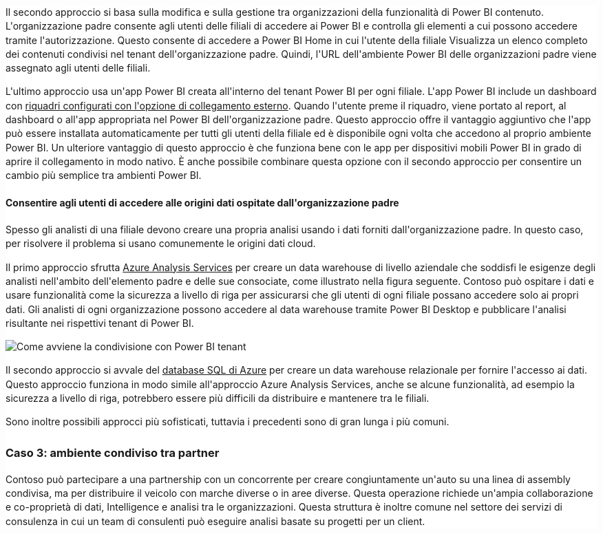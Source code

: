 Il secondo approccio si basa sulla modifica e sulla gestione tra organizzazioni della funzionalità di Power BI contenuto. L'organizzazione padre consente agli utenti delle filiali di accedere ai Power BI e controlla gli elementi a cui possono accedere tramite l'autorizzazione. Questo consente di accedere a Power BI Home in cui l'utente della filiale Visualizza un elenco completo dei contenuti condivisi nel tenant dell'organizzazione padre. Quindi, l'URL dell'ambiente Power BI delle organizzazioni padre viene assegnato agli utenti delle filiali.

L'ultimo approccio usa un'app Power BI creata all'interno del tenant Power BI per ogni filiale. L'app Power BI include un dashboard con [riquadri configurati con l'opzione di collegamento esterno](https://docs.microsoft.com/power-bi/service-dashboard-edit-tile#hyperlink). Quando l'utente preme il riquadro, viene portato al report, al dashboard o all'app appropriata nel Power BI dell'organizzazione padre. Questo approccio offre il vantaggio aggiuntivo che l'app può essere installata automaticamente per tutti gli utenti della filiale ed è disponibile ogni volta che accedono al proprio ambiente Power BI. Un ulteriore vantaggio di questo approccio è che funziona bene con le app per dispositivi mobili Power BI in grado di aprire il collegamento in modo nativo. È anche possibile combinare questa opzione con il secondo approccio per consentire un cambio più semplice tra ambienti Power BI.

#### <a name="allowing-subsidiary-users-to-access-data-sources-hosted-by-the-parent-organization"></a>Consentire agli utenti di accedere alle origini dati ospitate dall'organizzazione padre

Spesso gli analisti di una filiale devono creare una propria analisi usando i dati forniti dall'organizzazione padre. In questo caso, per risolvere il problema si usano comunemente le origini dati cloud.

Il primo approccio sfrutta [Azure Analysis Services](https://docs.microsoft.com/azure/analysis-services/analysis-services-overview) per creare un data warehouse di livello aziendale che soddisfi le esigenze degli analisti nell'ambito dell'elemento padre e delle sue consociate, come illustrato nella figura seguente. Contoso può ospitare i dati e usare funzionalità come la sicurezza a livello di riga per assicurarsi che gli utenti di ogni filiale possano accedere solo ai propri dati. Gli analisti di ogni organizzazione possono accedere al data warehouse tramite Power BI Desktop e pubblicare l'analisi risultante nei rispettivi tenant di Power BI.

![Come avviene la condivisione con Power BI tenant](media/whitepaper-azure-b2b-power-bi/whitepaper-azure-b2b-power-bi_07.png)


Il secondo approccio si avvale del [database SQL di Azure](https://azure.microsoft.com/services/sql-database/) per creare un data warehouse relazionale per fornire l'accesso ai dati. Questo approccio funziona in modo simile all'approccio Azure Analysis Services, anche se alcune funzionalità, ad esempio la sicurezza a livello di riga, potrebbero essere più difficili da distribuire e mantenere tra le filiali.

Sono inoltre possibili approcci più sofisticati, tuttavia i precedenti sono di gran lunga i più comuni.

### <a name="case-3-shared-environment-across-partners"></a>Caso 3: ambiente condiviso tra partner

Contoso può partecipare a una partnership con un concorrente per creare congiuntamente un'auto su una linea di assembly condivisa, ma per distribuire il veicolo con marche diverse o in aree diverse. Questa operazione richiede un'ampia collaborazione e co-proprietà di dati, Intelligence e analisi tra le organizzazioni. Questa struttura è inoltre comune nel settore dei servizi di consulenza in cui un team di consulenti può eseguire analisi basate su progetti per un client.
